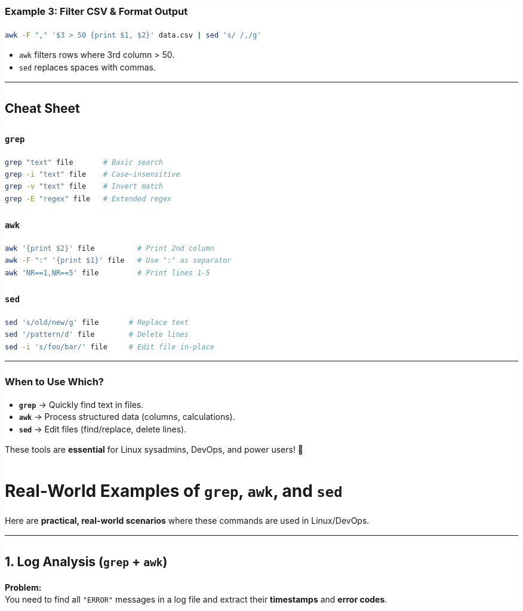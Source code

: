 ### **Example 3: Filter CSV & Format Output**  
```bash
awk -F "," '$3 > 50 {print $1, $2}' data.csv | sed 's/ /,/g'
```
- `awk` filters rows where 3rd column > 50.  
- `sed` replaces spaces with commas.  

---

## **Cheat Sheet**
### **`grep`**  
```bash
grep "text" file       # Basic search  
grep -i "text" file    # Case-insensitive  
grep -v "text" file    # Invert match  
grep -E "regex" file   # Extended regex  
```

### **`awk`**  
```bash
awk '{print $2}' file          # Print 2nd column  
awk -F ":" '{print $1}' file   # Use ":" as separator  
awk 'NR==1,NR==5' file         # Print lines 1-5  
```

### **`sed`**  
```bash
sed 's/old/new/g' file       # Replace text  
sed '/pattern/d' file        # Delete lines  
sed -i 's/foo/bar/' file     # Edit file in-place  
```

---

### **When to Use Which?**
- **`grep`** → Quickly find text in files.  
- **`awk`** → Process structured data (columns, calculations).  
- **`sed`** → Edit files (find/replace, delete lines).  

These tools are **essential** for Linux sysadmins, DevOps, and power users! 🚀  
 # **Real-World Examples of `grep`, `awk`, and `sed`**  

Here are **practical, real-world scenarios** where these commands are used in Linux/DevOps.

---

## **1. Log Analysis (`grep` + `awk`)**
**Problem:**  
You need to find all `"ERROR"` messages in a log file and extract their **timestamps** and **error codes**.
